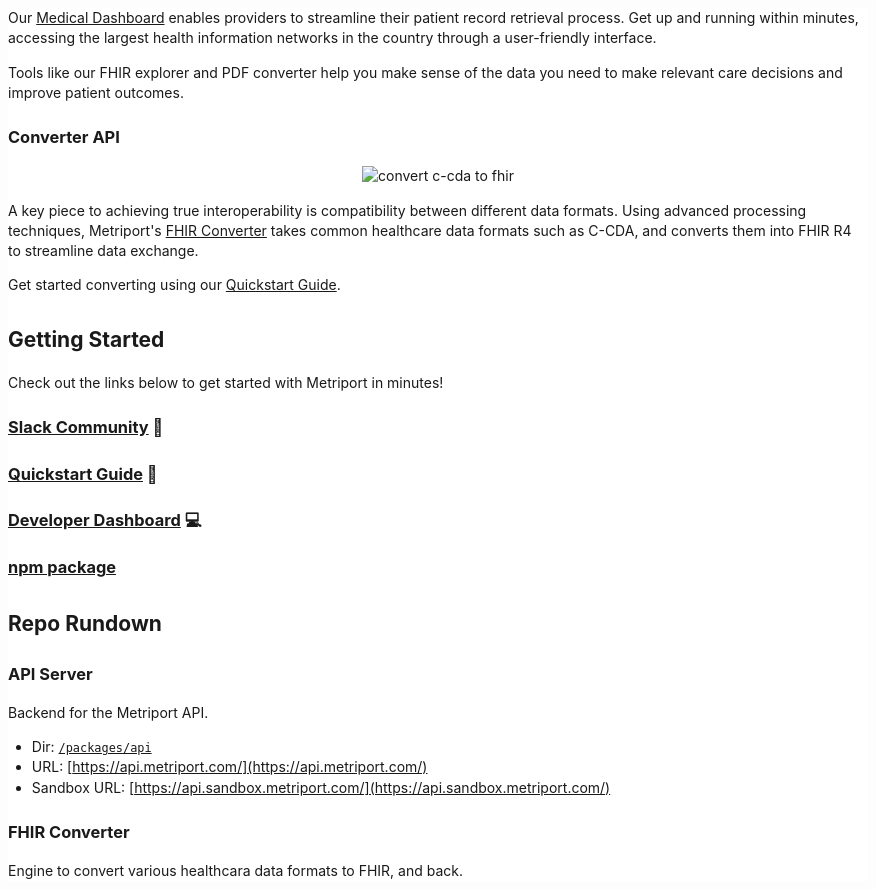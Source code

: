 Our [Medical Dashboard](https://www.metriport.com/dashboard) enables providers to streamline their patient record retrieval process. Get up and running within minutes, accessing the largest health information networks in the country through a user-friendly interface.

Tools like our FHIR explorer and PDF converter help you make sense of the data you need to make relevant care decisions and improve patient outcomes.

### **Converter API**

<div align="center">
   <img width="90%" alt="convert c-cda to fhir" src="./assets/fhir-converter.png">
</div>

A key piece to achieving true interoperability is compatibility between different data formats. Using advanced processing techniques, Metriport's [FHIR Converter](https://www.metriport.com/fhir-converter) takes common healthcare data formats such as C-CDA, and converts them into FHIR R4 to streamline data exchange.

Get started converting using our [Quickstart Guide](https://docs.metriport.com/converter-api/getting-started/quickstart).

## **Getting Started**

Check out the links below to get started with Metriport in minutes!

### **[Slack Community](https://join.slack.com/t/metriport-oss/shared_invite/zt-2jezazysw-~AuXop_rFmWQXKmjYRr~cA) 💬**

### **[Quickstart Guide](https://docs.metriport.com/medical-api/getting-started/quickstart) 🚀**

### **[Developer Dashboard](https://dash.metriport.com/) 💻**

### **[npm package](https://www.npmjs.com/package/@metriport/api-sdk)**

## **Repo Rundown**

### **API Server**

Backend for the Metriport API.

- Dir: [`/packages/api`](/packages/api)
- URL: [https://api.metriport.com/](https://api.metriport.com/)
- Sandbox URL: [https://api.sandbox.metriport.com/](https://api.sandbox.metriport.com/)

### **FHIR Converter**

Engine to convert various healthcara data formats to FHIR, and back.
